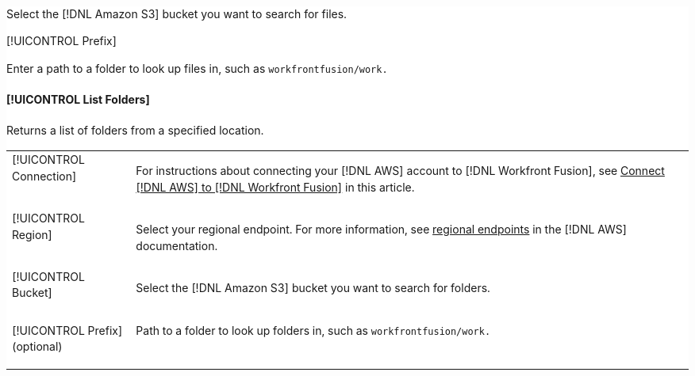    <td> <p>Select the [!DNL Amazon S3] bucket you want to search for files.</p> </td> 
  </tr> 
  <tr> 
   <td role="rowheader"> <p>[!UICONTROL Prefix]</p> </td> 
   <td> <p> Enter a path to a folder to look up files in, such as <code>workfrontfusion/work.</code></p> </td> 
  </tr> 
 </tbody> 
</table>

#### [!UICONTROL List Folders] 

Returns a list of folders from a specified location.

<table style="table-layout:auto">
 <col> 
 <col> 
 <tbody> 
  <tr> 
    <td role="rowheader">[!UICONTROL Connection] </td> 
   <td> <p>For instructions about connecting your [!DNL AWS] account to [!DNL Workfront Fusion], see <a href="#connect-aws-to-workfront-fusion" class="MCXref xref">Connect [!DNL AWS] to [!DNL Workfront Fusion]</a> in this article.</p> </td> 
  </tr> 
  <tr> 
   <td role="rowheader">[!UICONTROL Region] </td> 
   <td> <p>Select your regional endpoint. For more information, see <a href="https://docs.aws.amazon.com/general/latest/gr/rande.html#regional-endpoints">regional endpoints</a> in the [!DNL AWS] documentation.</p> </td> 
  </tr> 
  <tr> 
   <td role="rowheader">[!UICONTROL Bucket] </td> 
   <td> <p>Select the [!DNL Amazon S3] bucket you want to search for folders.</p> </td> 
  </tr> 
  <tr> 
   <td role="rowheader"> <p>[!UICONTROL Prefix] (optional)</p> </td> 
   <td> <p> Path to a folder to look up folders in, such as <code>workfrontfusion/work.</code></p> </td> 
  </tr> 
 </tbody> 
</table>
